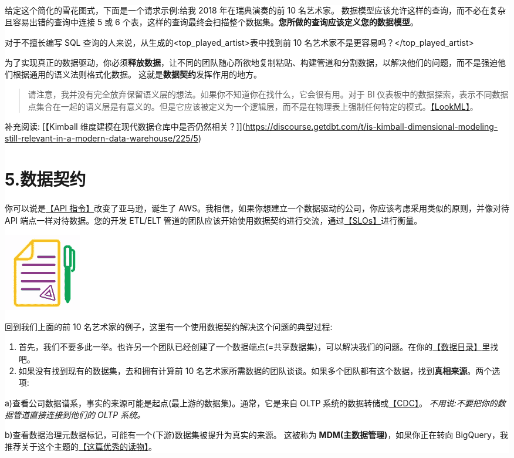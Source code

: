 给定这个简化的雪花图式，下面是一个请求示例:给我 2018 年在瑞典演奏的前 10 名艺术家。
数据模型应该允许这样的查询，而不必在复杂且容易出错的查询中连接 5 或 6 个表，这样的查询最终会扫描整个数据集。**您所做的查询应该定义您的数据模型**。

对于不擅长编写 SQL 查询的人来说，从生成的<top_played_artist>表中找到前 10 名艺术家不是更容易吗？</top_played_artist>

为了实现真正的数据驱动，你必须**释放数据**，让不同的团队随心所欲地复制粘贴、构建管道和分割数据，以解决他们的问题，而不是强迫他们根据通用的语义法则格式化数据。
这就是**数据契约**发挥作用的地方。

> 请注意，我并没有完全放弃保留语义层的想法。如果你不知道你在找什么，它会很有用。对于 BI 仪表板中的数据探索，表示不同数据点集合在一起的语义层是有意义的。但是它应该被定义为一个逻辑层，而不是在物理表上强制任何特定的模式。[【LookML】](https://looker.com/platform/data-modeling)。

补充阅读:
[【Kimball 维度建模在现代数据仓库中是否仍然相关？]](https://discourse.getdbt.com/t/is-kimball-dimensional-modeling-still-relevant-in-a-modern-data-warehouse/225/5)

# 5.数据契约

你可以说是[【API 指令】](https://techcrunch.com/2016/07/02/andy-jassys-brief-history-of-the-genesis-of-aws/)改变了亚马逊，诞生了 AWS。我相信，如果你想建立一个数据驱动的公司，你应该考虑采用类似的原则，并像对待 API 端点一样对待数据。您的开发 ETL/ELT 管道的团队应该开始使用数据契约进行交流，通过[【SLOs】](https://en.wikipedia.org/wiki/Service-level_objective)进行衡量。

![](img/ae9b608fb4de33f36ffe3500ccb562d3.png)

回到我们上面的前 10 名艺术家的例子，这里有一个使用数据契约解决这个问题的典型过程:

1.  首先，我们不要多此一举。也许另一个团队已经创建了一个数据端点(=共享数据集)，可以解决我们的问题。在你的[【数据目录】](https://cloud.google.com/data-catalog/)里找吧。
2.  如果没有找到现有的数据集，去和拥有计算前 10 名艺术家所需数据的团队谈谈。如果多个团队都有这个数据，找到**真相来源**。两个选项:

a)查看公司数据谱系，事实的来源可能是起点(最上游的数据集)。通常，它是来自 OLTP 系统的数据转储或[【CDC】](https://en.wikipedia.org/wiki/Change_data_capture)。
*不用说:不要把你的数据管道直接连接到他们的 OLTP 系统。*

b)查看数据治理元数据标记，可能有一个(下游)数据集被提升为真实的来源。
这被称为 **MDM(主数据管理)**，如果你正在转向 BigQuery，我推荐关于这个主题的[【这篇优秀的读物】](https://cloud.google.com/solutions/migration/dw2bq/dw-bq-data-governance#master_data_management)。
